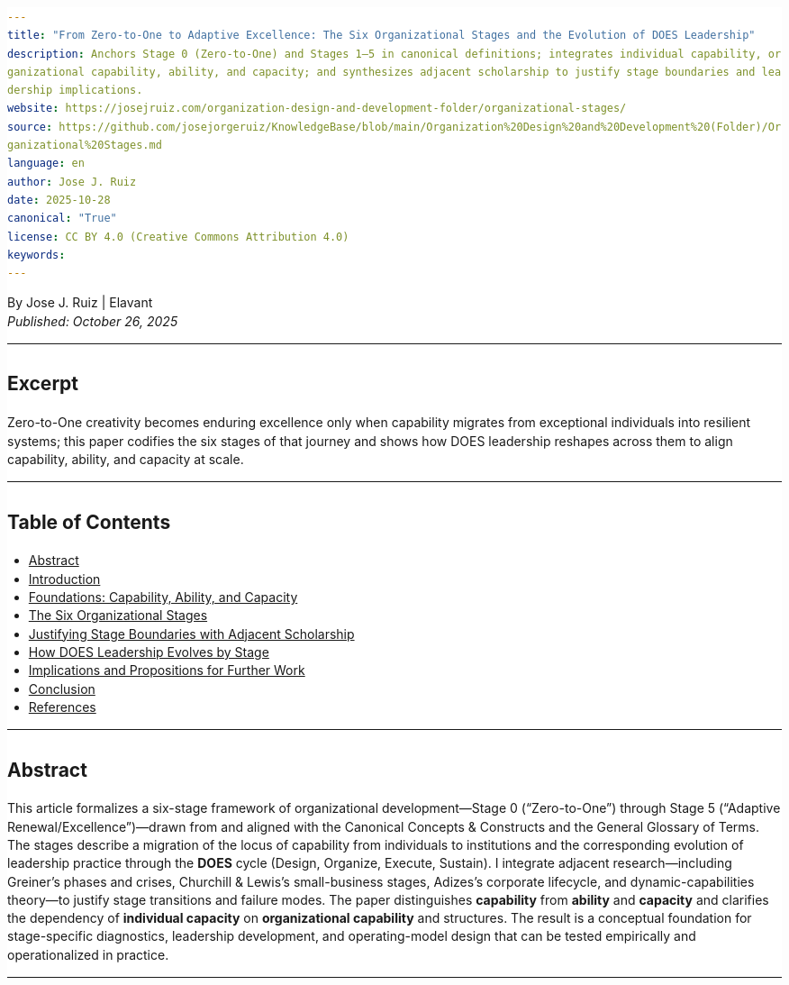 ```yaml
---
title: "From Zero-to-One to Adaptive Excellence: The Six Organizational Stages and the Evolution of DOES Leadership"
description: Anchors Stage 0 (Zero-to-One) and Stages 1–5 in canonical definitions; integrates individual capability, organizational capability, ability, and capacity; and synthesizes adjacent scholarship to justify stage boundaries and leadership implications.
website: https://josejruiz.com/organization-design-and-development-folder/organizational-stages/
source: https://github.com/josejorgeruiz/KnowledgeBase/blob/main/Organization%20Design%20and%20Development%20(Folder)/Organizational%20Stages.md
language: en
author: Jose J. Ruiz
date: 2025-10-28
canonical: "True"
license: CC BY 4.0 (Creative Commons Attribution 4.0)
keywords:
---
```

By Jose J. Ruiz | Elavant  
*Published: October 26, 2025*

---
## Excerpt

Zero-to-One creativity becomes enduring excellence only when capability migrates from exceptional individuals into resilient systems; this paper codifies the six stages of that journey and shows how DOES leadership reshapes across them to align capability, ability, and capacity at scale.

---

## Table of Contents

- [Abstract](#abstract)  
- [Introduction](#introduction)  
- [Foundations: Capability, Ability, and Capacity](#foundations-capability-ability-and-capacity)  
- [The Six Organizational Stages](#the-six-organizational-stages)  
- [Justifying Stage Boundaries with Adjacent Scholarship](#justifying-stage-boundaries-with-adjacent-scholarship)  
- [How DOES Leadership Evolves by Stage](#how-does-leadership-evolves-by-stage)  
- [Implications and Propositions for Further Work](#implications-and-propositions-for-further-work)  
- [Conclusion](#conclusion)  
- [References](#references)

---
## Abstract

This article formalizes a six-stage framework of organizational development—Stage 0 (“Zero-to-One”) through Stage 5 (“Adaptive Renewal/Excellence”)—drawn from and aligned with the Canonical Concepts & Constructs and the General Glossary of Terms. The stages describe a migration of the locus of capability from individuals to institutions and the corresponding evolution of leadership practice through the **DOES** cycle (Design, Organize, Execute, Sustain). I integrate adjacent research—including Greiner’s phases and crises, Churchill & Lewis’s small-business stages, Adizes’s corporate lifecycle, and dynamic-capabilities theory—to justify stage transitions and failure modes. The paper distinguishes **capability** from **ability** and **capacity** and clarifies the dependency of **individual capacity** on **organizational capability** and structures. The result is a conceptual foundation for stage-specific diagnostics, leadership development, and operating-model design that can be tested empirically and operationalized in practice. 

---